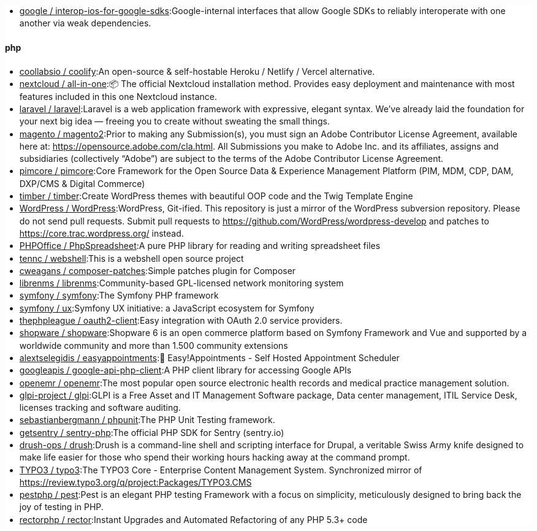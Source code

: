 * [google / interop-ios-for-google-sdks](https://github.com/google/interop-ios-for-google-sdks):Google-internal interfaces that allow Google SDKs to reliably interoperate with one another via weak dependencies.

#### php
* [coollabsio / coolify](https://github.com/coollabsio/coolify):An open-source & self-hostable Heroku / Netlify / Vercel alternative.
* [nextcloud / all-in-one](https://github.com/nextcloud/all-in-one):📦 The official Nextcloud installation method. Provides easy deployment and maintenance with most features included in this one Nextcloud instance.
* [laravel / laravel](https://github.com/laravel/laravel):Laravel is a web application framework with expressive, elegant syntax. We’ve already laid the foundation for your next big idea — freeing you to create without sweating the small things.
* [magento / magento2](https://github.com/magento/magento2):Prior to making any Submission(s), you must sign an Adobe Contributor License Agreement, available here at: https://opensource.adobe.com/cla.html. All Submissions you make to Adobe Inc. and its affiliates, assigns and subsidiaries (collectively “Adobe”) are subject to the terms of the Adobe Contributor License Agreement.
* [pimcore / pimcore](https://github.com/pimcore/pimcore):Core Framework for the Open Source Data & Experience Management Platform (PIM, MDM, CDP, DAM, DXP/CMS & Digital Commerce)
* [timber / timber](https://github.com/timber/timber):Create WordPress themes with beautiful OOP code and the Twig Template Engine
* [WordPress / WordPress](https://github.com/WordPress/WordPress):WordPress, Git-ified. This repository is just a mirror of the WordPress subversion repository. Please do not send pull requests. Submit pull requests to https://github.com/WordPress/wordpress-develop and patches to https://core.trac.wordpress.org/ instead.
* [PHPOffice / PhpSpreadsheet](https://github.com/PHPOffice/PhpSpreadsheet):A pure PHP library for reading and writing spreadsheet files
* [tennc / webshell](https://github.com/tennc/webshell):This is a webshell open source project
* [cweagans / composer-patches](https://github.com/cweagans/composer-patches):Simple patches plugin for Composer
* [librenms / librenms](https://github.com/librenms/librenms):Community-based GPL-licensed network monitoring system
* [symfony / symfony](https://github.com/symfony/symfony):The Symfony PHP framework
* [symfony / ux](https://github.com/symfony/ux):Symfony UX initiative: a JavaScript ecosystem for Symfony
* [thephpleague / oauth2-client](https://github.com/thephpleague/oauth2-client):Easy integration with OAuth 2.0 service providers.
* [shopware / shopware](https://github.com/shopware/shopware):Shopware 6 is an open commerce platform based on Symfony Framework and Vue and supported by a worldwide community and more than 1.500 community extensions
* [alextselegidis / easyappointments](https://github.com/alextselegidis/easyappointments):📅 Easy!Appointments - Self Hosted Appointment Scheduler
* [googleapis / google-api-php-client](https://github.com/googleapis/google-api-php-client):A PHP client library for accessing Google APIs
* [openemr / openemr](https://github.com/openemr/openemr):The most popular open source electronic health records and medical practice management solution.
* [glpi-project / glpi](https://github.com/glpi-project/glpi):GLPI is a Free Asset and IT Management Software package, Data center management, ITIL Service Desk, licenses tracking and software auditing.
* [sebastianbergmann / phpunit](https://github.com/sebastianbergmann/phpunit):The PHP Unit Testing framework.
* [getsentry / sentry-php](https://github.com/getsentry/sentry-php):The official PHP SDK for Sentry (sentry.io)
* [drush-ops / drush](https://github.com/drush-ops/drush):Drush is a command-line shell and scripting interface for Drupal, a veritable Swiss Army knife designed to make life easier for those who spend their working hours hacking away at the command prompt.
* [TYPO3 / typo3](https://github.com/TYPO3/typo3):The TYPO3 Core - Enterprise Content Management System. Synchronized mirror of https://review.typo3.org/q/project:Packages/TYPO3.CMS
* [pestphp / pest](https://github.com/pestphp/pest):Pest is an elegant PHP testing Framework with a focus on simplicity, meticulously designed to bring back the joy of testing in PHP.
* [rectorphp / rector](https://github.com/rectorphp/rector):Instant Upgrades and Automated Refactoring of any PHP 5.3+ code
